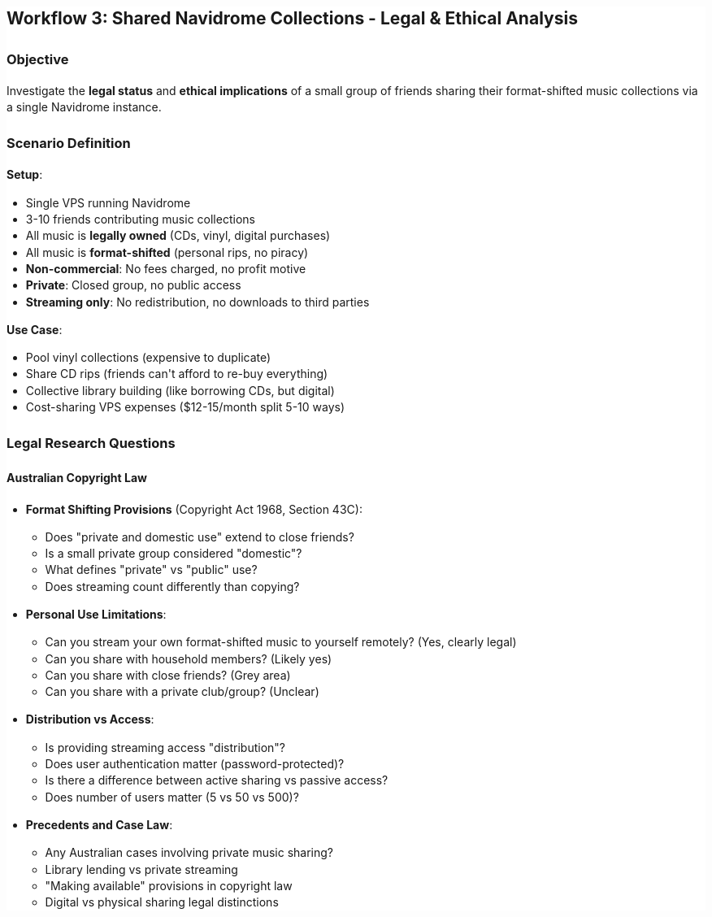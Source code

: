 
## Workflow 3: Shared Navidrome Collections - Legal & Ethical Analysis

### Objective
Investigate the **legal status** and **ethical implications** of a small group of friends sharing their format-shifted music collections via a single Navidrome instance.

### Scenario Definition

**Setup**:
- Single VPS running Navidrome
- 3-10 friends contributing music collections
- All music is **legally owned** (CDs, vinyl, digital purchases)
- All music is **format-shifted** (personal rips, no piracy)
- **Non-commercial**: No fees charged, no profit motive
- **Private**: Closed group, no public access
- **Streaming only**: No redistribution, no downloads to third parties

**Use Case**:
- Pool vinyl collections (expensive to duplicate)
- Share CD rips (friends can't afford to re-buy everything)
- Collective library building (like borrowing CDs, but digital)
- Cost-sharing VPS expenses ($12-15/month split 5-10 ways)

### Legal Research Questions

#### Australian Copyright Law
- **Format Shifting Provisions** (Copyright Act 1968, Section 43C):
  - Does "private and domestic use" extend to close friends?
  - Is a small private group considered "domestic"?
  - What defines "private" vs "public" use?
  - Does streaming count differently than copying?

- **Personal Use Limitations**:
  - Can you stream your own format-shifted music to yourself remotely? (Yes, clearly legal)
  - Can you share with household members? (Likely yes)
  - Can you share with close friends? (Grey area)
  - Can you share with a private club/group? (Unclear)

- **Distribution vs Access**:
  - Is providing streaming access "distribution"?
  - Does user authentication matter (password-protected)?
  - Is there a difference between active sharing vs passive access?
  - Does number of users matter (5 vs 50 vs 500)?

- **Precedents and Case Law**:
  - Any Australian cases involving private music sharing?
  - Library lending vs private streaming
  - "Making available" provisions in copyright law
  - Digital vs physical sharing legal distinctions
